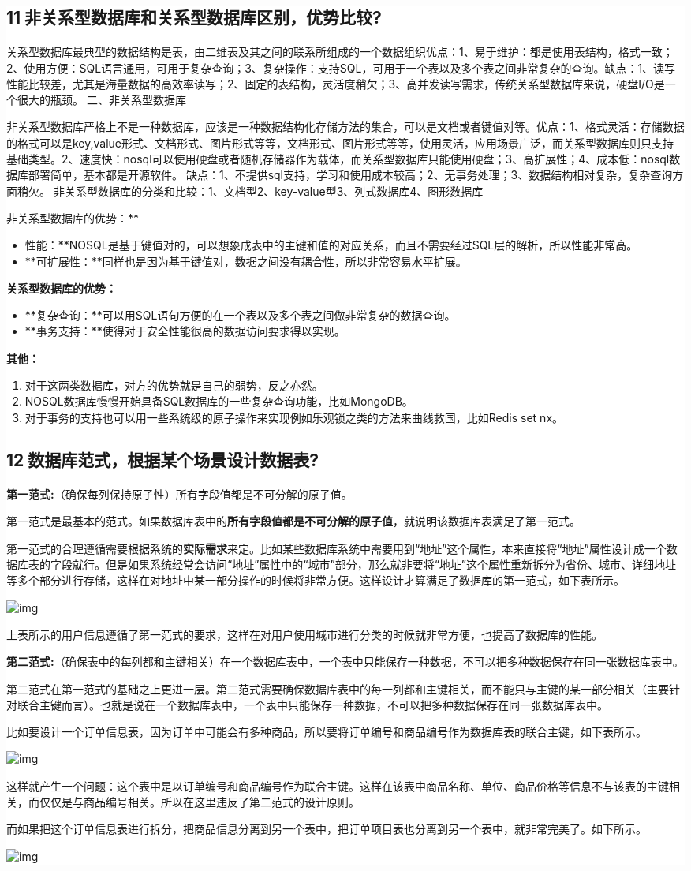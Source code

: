 ## 11 非关系型数据库和关系型数据库区别，优势比较?

关系型数据库最典型的数据结构是表，由二维表及其之间的联系所组成的一个数据组织优点：1、易于维护：都是使用表结构，格式一致；2、使用方便：SQL语言通用，可用于复杂查询；3、复杂操作：支持SQL，可用于一个表以及多个表之间非常复杂的查询。缺点：1、读写性能比较差，尤其是海量数据的高效率读写；2、固定的表结构，灵活度稍欠；3、高并发读写需求，传统关系型数据库来说，硬盘I/O是一个很大的瓶颈。
二、非关系型数据库


非关系型数据库严格上不是一种数据库，应该是一种数据结构化存储方法的集合，可以是文档或者键值对等。优点：1、格式灵活：存储数据的格式可以是key,value形式、文档形式、图片形式等等，文档形式、图片形式等等，使用灵活，应用场景广泛，而关系型数据库则只支持基础类型。2、速度快：nosql可以使用硬盘或者随机存储器作为载体，而关系型数据库只能使用硬盘；3、高扩展性；4、成本低：nosql数据库部署简单，基本都是开源软件。
缺点：1、不提供sql支持，学习和使用成本较高；2、无事务处理；3、数据结构相对复杂，复杂查询方面稍欠。
非关系型数据库的分类和比较：1、文档型2、key-value型3、列式数据库4、图形数据库


非关系型数据库的优势：**

- 性能：**NOSQL是基于键值对的，可以想象成表中的主键和值的对应关系，而且不需要经过SQL层的解析，所以性能非常高。
- **可扩展性：**同样也是因为基于键值对，数据之间没有耦合性，所以非常容易水平扩展。

**关系型数据库的优势：**

- **复杂查询：**可以用SQL语句方便的在一个表以及多个表之间做非常复杂的数据查询。
- **事务支持：**使得对于安全性能很高的数据访问要求得以实现。

**其他：**

1. 对于这两类数据库，对方的优势就是自己的弱势，反之亦然。
2. NOSQL数据库慢慢开始具备SQL数据库的一些复杂查询功能，比如MongoDB。
3. 对于事务的支持也可以用一些系统级的原子操作来实现例如乐观锁之类的方法来曲线救国，比如Redis set nx。

## 12 数据库范式，根据某个场景设计数据表?

**第一范式:**（确保每列保持原子性）所有字段值都是不可分解的原子值。

第一范式是最基本的范式。如果数据库表中的**所有字段值都是不可分解的原子值**，就说明该数据库表满足了第一范式。

第一范式的合理遵循需要根据系统的**实际需求**来定。比如某些数据库系统中需要用到“地址”这个属性，本来直接将“地址”属性设计成一个数据库表的字段就行。但是如果系统经常会访问“地址”属性中的“城市”部分，那么就非要将“地址”这个属性重新拆分为省份、城市、详细地址等多个部分进行存储，这样在对地址中某一部分操作的时候将非常方便。这样设计才算满足了数据库的第一范式，如下表所示。

![img](https://pic002.cnblogs.com/images/2012/270324/2012040114023352.png)

上表所示的用户信息遵循了第一范式的要求，这样在对用户使用城市进行分类的时候就非常方便，也提高了数据库的性能。

**第二范式:**（确保表中的每列都和主键相关）在一个数据库表中，一个表中只能保存一种数据，不可以把多种数据保存在同一张数据库表中。

第二范式在第一范式的基础之上更进一层。第二范式需要确保数据库表中的每一列都和主键相关，而不能只与主键的某一部分相关（主要针对联合主键而言）。也就是说在一个数据库表中，一个表中只能保存一种数据，不可以把多种数据保存在同一张数据库表中。

比如要设计一个订单信息表，因为订单中可能会有多种商品，所以要将订单编号和商品编号作为数据库表的联合主键，如下表所示。

![img](https://pic002.cnblogs.com/images/2012/270324/2012040114063976.png)

这样就产生一个问题：这个表中是以订单编号和商品编号作为联合主键。这样在该表中商品名称、单位、商品价格等信息不与该表的主键相关，而仅仅是与商品编号相关。所以在这里违反了第二范式的设计原则。

而如果把这个订单信息表进行拆分，把商品信息分离到另一个表中，把订单项目表也分离到另一个表中，就非常完美了。如下所示。

![img](https://pic002.cnblogs.com/images/2012/270324/2012040114082156.png)
